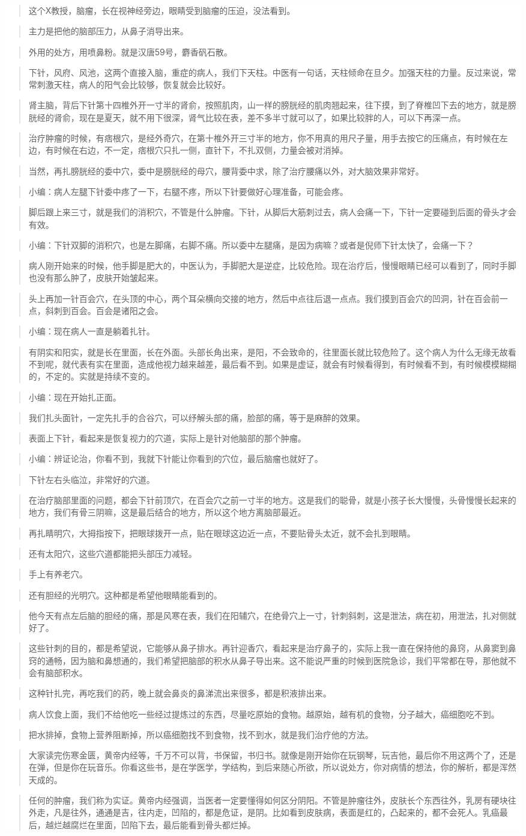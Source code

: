 > 这个X教授，脑瘤，长在视神经旁边，眼睛受到脑瘤的压迫，没法看到。

> 主力是把他的脑部压力，从鼻子消导出来。

> 外用的处方，用喷鼻粉。就是汉唐59号，麝香矾石散。

> 下针，风府、风池，这两个直接入脑，重症的病人，我们下天柱。中医有一句话，天柱倾命在旦夕。加强天柱的力量。反过来说，常常刺激天柱，病人的阳气会比较够，恢复就会比较好。

> 肾主脑，背后下针第十四椎外开一寸半的肾俞，按照肌肉，山一样的膀胱经的肌肉翘起来，往下摸，到了脊椎凹下去的地方，就是膀胱经的肾俞，现在是夏天，就不用下很深，肾气比较在表，差不多半寸就可以了，如果比较胖的人，可以下再深一点。

> 治疗肿瘤的时候，有痞根穴，是经外奇穴，在第十椎外开三寸半的地方，你不用真的用尺子量，用手去按它的压痛点，有时候在左边，有时候在右边，不一定，痞根穴只扎一侧，直针下，不扎双侧，力量会被对消掉。

> 当然，再扎膀胱经的委中穴，委中是膀胱经的母穴，腰背委中求，除了治疗腰痛以外，对大脑效果非常好。

> 小编：病人左腿下针委中疼了一下，右腿不疼，所以下针要做好心理准备，可能会疼。

> 脚后跟上来三寸，就是我们的消积穴，不管是什么肿瘤。下针，从脚后大筋刺过去，病人会痛一下，下针一定要碰到后面的骨头才会有效。

> 小编：下针双脚的消积穴，也是左脚痛，右脚不痛。所以委中左腿痛，是因为病嘛？或者是倪师下针太快了，会痛一下？

> 病人刚开始来的时候，他手脚是肥大的，中医认为，手脚肥大是逆症，比较危险。现在治疗后，慢慢眼睛已经可以看到了，同时手脚也没有那么肿了，皮肤开始皱起来。

> 头上再加一针百会穴，在头顶的中心，两个耳朵横向交接的地方，然后中点往后退一点点。我们摸到百会穴的凹洞，针在百会前一点，斜刺到百会。百会是诸阳之会。

> 小编：现在病人一直是躺着扎针。

> 有阴实和阳实，就是长在里面，长在外面。头部长角出来，是阳，不会致命的，往里面长就比较危险了。这个病人为什么无缘无故看不到呢，就代表有实在里面，造成他视力越来越差，最后看不到。如果是虚证，就会有时候看得到，有时候看不到，有时候模模糊糊的，不定的。实就是持续不变的。

> 小编：现在开始扎正面。

> 我们扎头面针，一定先扎手的合谷穴，可以纾解头部的痛，脸部的痛，等于是麻醉的效果。

> 表面上下针，看起来是恢复视力的穴道，实际上是针对他脑部的那个肿瘤。

> 小编：辨证论治，你看不到，我就下针能让你看到的穴位，最后脑瘤也就好了。

> 下针左右头临泣，非常好的穴道。

> 在治疗脑部里面的问题，都会下针前顶穴，在百会穴之前一寸半的地方。这是我们的聪骨，就是小孩子长大慢慢，头骨慢慢长起来的地方，我们有骨三阴嘛，这是最后结合的地方，所以这个地方离脑部最近。

> 再扎睛明穴，大拇指按下，把眼球拨开一点，贴在眼球这边近一点，不要贴骨头太近，就不会扎到眼睛。

> 还有太阳穴，这些穴道都能把头部压力减轻。

> 手上有养老穴。

> 还有胆经的光明穴。这种都是希望他眼睛能看到的。

> 他今天有点左后脑的胆经的痛，那是风寒在表，我们在阳辅穴，在绝骨穴上一寸，针刺斜刺，这是泄法，病在初，用泄法，扎对侧就好了。

> 这些针刺的目的，都是希望说，它能够从鼻子排水。再针迎香穴，看起来是治疗鼻子的，实际上我一直在保持他的鼻窍，从鼻窦到鼻窍的通畅，因为脑和鼻想通的，我们希望把脑部的积水从鼻子导出来。这不能说严重的时候到医院急诊，我们平常都在导，那他就不会有脑部积水。

> 这种针扎完，再吃我们的药，晚上就会鼻炎的鼻涕流出来很多，都是积液排出来。

> 病人饮食上面，我们不给他吃一些经过提炼过的东西，尽量吃原始的食物。越原始，越有机的食物，分子越大，癌细胞吃不到。

> 把水排掉，食物上营养阻断掉，所以癌细胞找不到食物，找不到水，就是我们治疗他的方法。

> 大家读完伤寒金匮，黄帝内经等，千万不可以背，书保留，书归书。就像是刚开始你在玩钢琴，玩吉他，最后你不用这两个了，还是在弹，但是你在玩音乐。你看这些书，是在学医学，学结构，到后来随心所欲，所以说处方，你对病情的想法，你的解析，都是浑然天成的。

> 任何的肿瘤，我们称为实证。黄帝内经强调，当医者一定要懂得如何区分阴阳。不管是肿瘤往外，皮肤长个东西往外，乳房有硬块往外走，凡是往外，通通是吉，往内走，凹陷的，都是危证，是阴。比如看到皮肤病，表面是红的，凸起来的，都不会死人。乳癌最后，越烂越腐烂在里面，凹陷下去，最后能看到骨头都烂掉。

